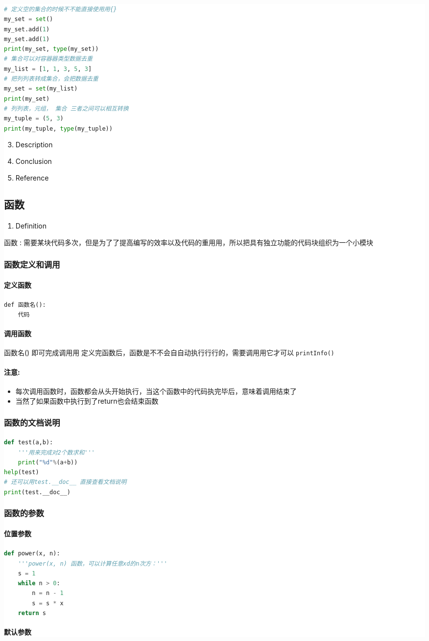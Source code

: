 ```python {cmd = true matplotlib=true code_block=true class= ' line-numbers'  continue='utf-8' output='markdown'} ##hide  代码隐藏
# 定义空的集合的时候不不能直接使⽤用{}
my_set = set()
my_set.add(1)
my_set.add(1)
print(my_set, type(my_set))
# 集合可以对容器器类型数据去重
my_list = [1, 1, 3, 5, 3]
# 把列列表转成集合，会把数据去重
my_set = set(my_list)
print(my_set)
# 列列表，元组， 集合 三者之间可以相互转换
my_tuple = (5, 3)
print(my_tuple, type(my_tuple))
```
3. Description


4. Conclusion


5. Reference

## 函数

1. Definition

函数
:   需要某块代码多次，但是为了了提高编写的效率以及代码的重⽤用，所以把具有独⽴功能的代码块组织为⼀个⼩模块

### 函数定义和调⽤
#### 定义函数
```
def 函数名():
    代码
```
#### 调用函数
函数名() 即可完成调⽤用
定义完函数后，函数是不不会⾃自动执⾏行行的，需要调⽤用它才可以
`printInfo()`
#### 注意:
- 每次调⽤函数时，函数都会从头开始执行，当这个函数中的代码执完毕后，意味着调⽤结束了
- 当然了如果函数中执行到了return也会结束函数
### 函数的文档说明
```python {cmd = true matplotlib=true code_block=true class= ' line-numbers'  continue='utf-8' output='markdown'} ##hide  代码隐藏
def test(a,b):
    '''⽤来完成对2个数求和'''
    print("%d"%(a+b))
help(test)
# 还可以用test.__doc__ 直接查看文档说明
print(test.__doc__)
```
### 函数的参数
#### 位置参数
```python {cmd = true matplotlib=true code_block=true class= ' line-numbers'  continue='utf-8' output='markdown'} ##hide  代码隐藏
def power(x, n):
    '''power(x, n) 函数，可以计算任意xd的n次⽅：'''
    s = 1
    while n > 0:
        n = n - 1
        s = s * x
    return s
```
#### 默认参数

[^1]: [Code Chunk](https://www.bookstack.cn/read/mpe/zh-cn-code-chunk.md)